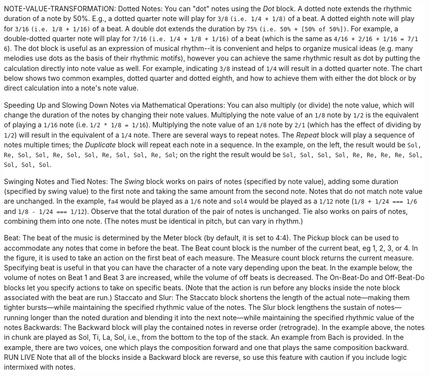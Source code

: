NOTE-VALUE-TRANSFORMATION:
Dotted Notes: You can "dot" notes using the _Dot_ block. A dotted note extends the rhythmic duration of a note by 50%. E.g., a dotted quarter note will play for `3/8` `(i.e. 1/4 + 1/8)` of a beat. A dotted eighth note will play for `3/16` `(i.e. 1/8 + 1/16)` of a beat. A double dot extends the duration by `75%` `(i.e. 50% + [50% of 50%])`. For example, a double-dotted quarter note will play for `7/16` `(i.e. 1/4 + 1/8 + 1/16)` of a beat (which is the same as `4/16 + 2/16 + 1/16 = 7/16`). The dot block is useful as an expression of musical rhythm--it is convenient and helps to organize musical ideas (e.g. many melodies use dots as the basis of their rhythmic motifs), however you can achieve the same rhythmic result as dot by putting the calculation directly into note value as well. For example, indicating `3/8` instead of `1/4` will result in a dotted quarter note. The chart below shows two common examples, dotted quarter and dotted eighth, and how to achieve them with either the dot block or by direct calculation into a note's note value.

Speeding Up and Slowing Down Notes via Mathematical Operations: You can also multiply (or divide) the note value, which will change the duration of the notes by changing their note values. Multiplying the note value of an `1/8` note by `1/2` is the equivalent of playing a `1/16` note (i.e. `1/2 * 1/8 = 1/16`). Multiplying the note value of an `1/8` note by `2/1` (which has the effect of dividing by `1/2`) will result in the equivalent of a `1/4` note. There are several ways to repeat notes. The _Repeat_ block will play a sequence of notes multiple times; the _Duplicate_ block will repeat each note in a sequence. In the example, on the left, the result would be `Sol, Re, Sol, Sol, Re, Sol, Sol, Re, Sol, Sol, Re, Sol`; on the right the result would be `Sol, Sol, Sol, Sol, Re, Re, Re, Re, Sol, Sol, Sol, Sol`.

Swinging Notes and Tied Notes: The _Swing_ block works on pairs of notes (specified by note value), adding some duration (specified by swing value) to the first note and taking the same amount from the second note. Notes that do not match note value are unchanged. In the example, `fa4` would be played as a `1/6` note and `sol4` would be played as a `1/12` note (`1/8 + 1/24 === 1/6` and `1/8 - 1/24 === 1/12`). Observe that the total duration of the pair of notes is unchanged. Tie also works on pairs of notes, combining them into one note. (The notes must be identical in pitch, but can vary in rhythm.)

Beat:
The beat of the music is determined by the Meter block (by default, it is set to 4:4).
The Pickup block can be used to accommodate any notes that come in before the beat. The Beat count block is the number of the current beat, eg 1, 2, 3, or 4. In the figure, it is used to take an action on the first beat of each measure. The Measure count block returns the current measure. Specifying beat is useful in that you can have the character of a note vary depending upon the beat. In the example below, the volume of notes on Beat 1 and Beat 3 are increased, while the volume of off beats is decreased. The On-Beat-Do and Off-Beat-Do blocks let you specify actions to take on specific beats. (Note that the action is run before any blocks inside the note block associated with the beat are run.)
Staccato and Slur: The Staccato block shortens the length of the actual note—making them tighter bursts—while maintaining the specified rhythmic value of the notes.
The Slur block lengthens the sustain of notes—running longer than the noted duration and blending it into the next note—while maintaining the specified rhythmic value of the notes
Backwards: The Backward block will play the contained notes in reverse order (retrograde). In the example above, the notes in chunk are played as Sol, Ti, La, Sol, i.e., from the bottom to the top of the stack.
An example from Bach is provided. In the example, there are two voices, one which plays the composition forward and one that plays the same composition backward. RUN LIVE
Note that all of the blocks inside a Backward block are reverse, so use this feature with caution if you include logic intermixed with notes.

